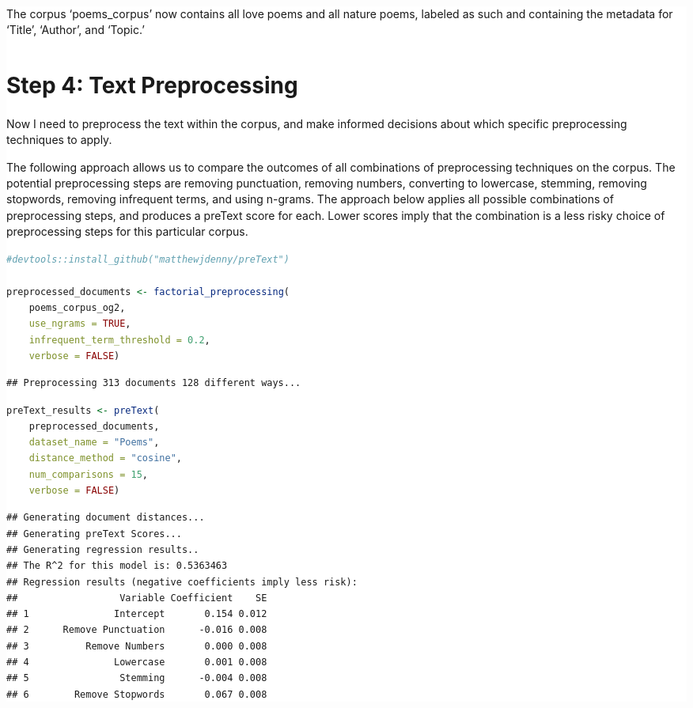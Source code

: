 The corpus ‘poems_corpus’ now contains all love poems and all nature
poems, labeled as such and containing the metadata for ‘Title’,
‘Author’, and ‘Topic.’

# Step 4: Text Preprocessing

Now I need to preprocess the text within the corpus, and make informed
decisions about which specific preprocessing techniques to apply.

The following approach allows us to compare the outcomes of all
combinations of preprocessing techniques on the corpus. The potential
preprocessing steps are removing punctuation, removing numbers,
converting to lowercase, stemming, removing stopwords, removing
infrequent terms, and using n-grams. The approach below applies all
possible combinations of preprocessing steps, and produces a preText
score for each. Lower scores imply that the combination is a less risky
choice of preprocessing steps for this particular corpus.

``` r
#devtools::install_github("matthewjdenny/preText")

preprocessed_documents <- factorial_preprocessing(
    poems_corpus_og2,
    use_ngrams = TRUE,
    infrequent_term_threshold = 0.2,
    verbose = FALSE)
```

    ## Preprocessing 313 documents 128 different ways...

``` r
preText_results <- preText(
    preprocessed_documents,
    dataset_name = "Poems",
    distance_method = "cosine",
    num_comparisons = 15,
    verbose = FALSE)
```

    ## Generating document distances...
    ## Generating preText Scores...
    ## Generating regression results..
    ## The R^2 for this model is: 0.5363463 
    ## Regression results (negative coefficients imply less risk):
    ##                  Variable Coefficient    SE
    ## 1               Intercept       0.154 0.012
    ## 2      Remove Punctuation      -0.016 0.008
    ## 3          Remove Numbers       0.000 0.008
    ## 4               Lowercase       0.001 0.008
    ## 5                Stemming      -0.004 0.008
    ## 6        Remove Stopwords       0.067 0.008